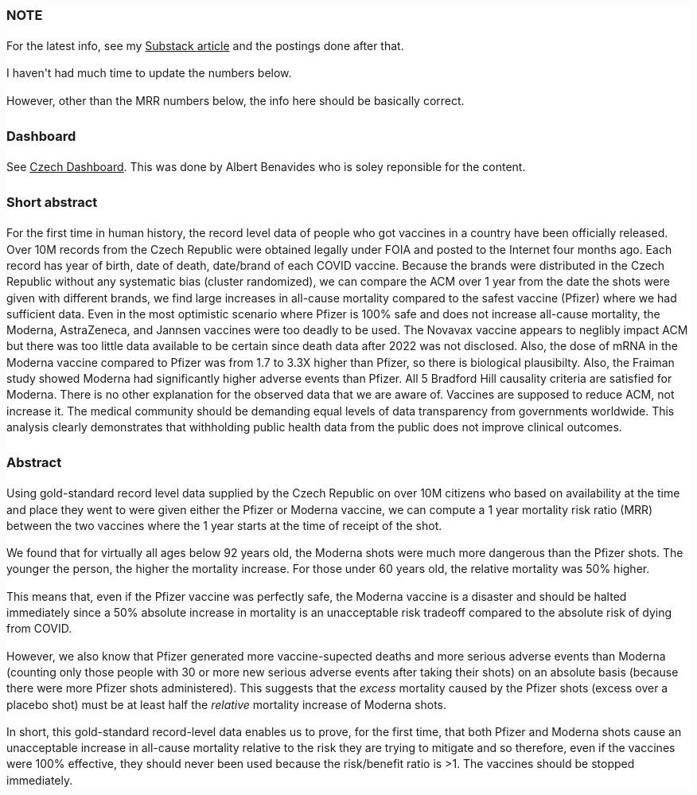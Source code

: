 ### NOTE
For the latest info, see my [Substack article](https://kirschsubstack.com/p/breaking-record-level-data-from-czech) and the postings done after that.

I haven't had much time to update the numbers below. 

However, other than the MRR numbers below, the info here should be basically correct.

### Dashboard
See [Czech Dashboard](https://www.vaersaware.com/czechrepublic). This was done by Albert Benavides who is soley reponsible for the content.

### Short abstract
For the first time in human history, the record level data of people who got vaccines in a country have been officially released. Over 10M records from the Czech Republic were obtained legally under FOIA and posted to the Internet four months ago. Each record has year of birth, date of death, date/brand of each COVID vaccine. Because the brands were distributed in the Czech Republic without any systematic bias (cluster randomized), we can compare the ACM over 1 year from the date the shots were given with different brands, we find large increases in all-cause mortality compared to the safest vaccine (Pfizer) where we had sufficient data. Even in the most optimistic scenario where Pfizer is 100% safe and does not increase all-cause mortality, the Moderna, AstraZeneca, and Jannsen vaccines were too deadly to be used. The Novavax vaccine appears to neglibly impact ACM but there was too little data available to be certain since death data after 2022 was not disclosed. Also, the dose of mRNA in the Moderna vaccine compared to Pfizer was from 1.7 to 3.3X higher than Pfizer, so there is biological plausibilty. Also, the Fraiman study showed Moderna had significantly higher adverse events than Pfizer. All 5 Bradford Hill causality criteria are satisfied for Moderna. There is no other explanation for the observed data that we are aware of.   Vaccines are supposed to reduce ACM, not increase it. The medical community should be demanding equal levels of data transparency from governments worldwide. This analysis clearly demonstrates that withholding public health data from the public does not improve clinical outcomes.

### Abstract
Using gold-standard record level data supplied by the Czech Republic on over 10M citizens who based on availability at the time and place they went to were given either the Pfizer or Moderna vaccine, we can compute a 1 year mortality risk ratio (MRR) between the two vaccines where the 1 year starts at the time of receipt of the shot.

We found that for virtually all ages below 92 years old, the Moderna shots were much more dangerous than the Pfizer shots. The younger the person, the higher the mortality increase. For those under 60 years old, the relative mortality was 50% higher.

This means that, even if the Pfizer vaccine was perfectly safe, the Moderna vaccine is a disaster and should be halted immediately since a 50% absolute increase in mortality is an unacceptable risk tradeoff compared to the absolute risk of dying from COVID.

However, we also know that Pfizer generated more vaccine-supected deaths and more serious adverse events than Moderna (counting only those people with 30 or more new serious adverse events after taking their shots) on an absolute basis (because there were more Pfizer shots administered). This suggests that the *excess* mortality caused by the Pfizer shots (excess over a placebo shot) must be at least half the *relative* mortality increase of Moderna shots.

In short, this gold-standard record-level data enables us to prove, for the first time, that both Pfizer and Moderna shots cause an unacceptable increase in all-cause mortality relative to the risk they are trying to mitigate and so therefore, even if the vaccines were 100% effective, they should never been used because the risk/benefit ratio is >1. The vaccines should be stopped immediately.
